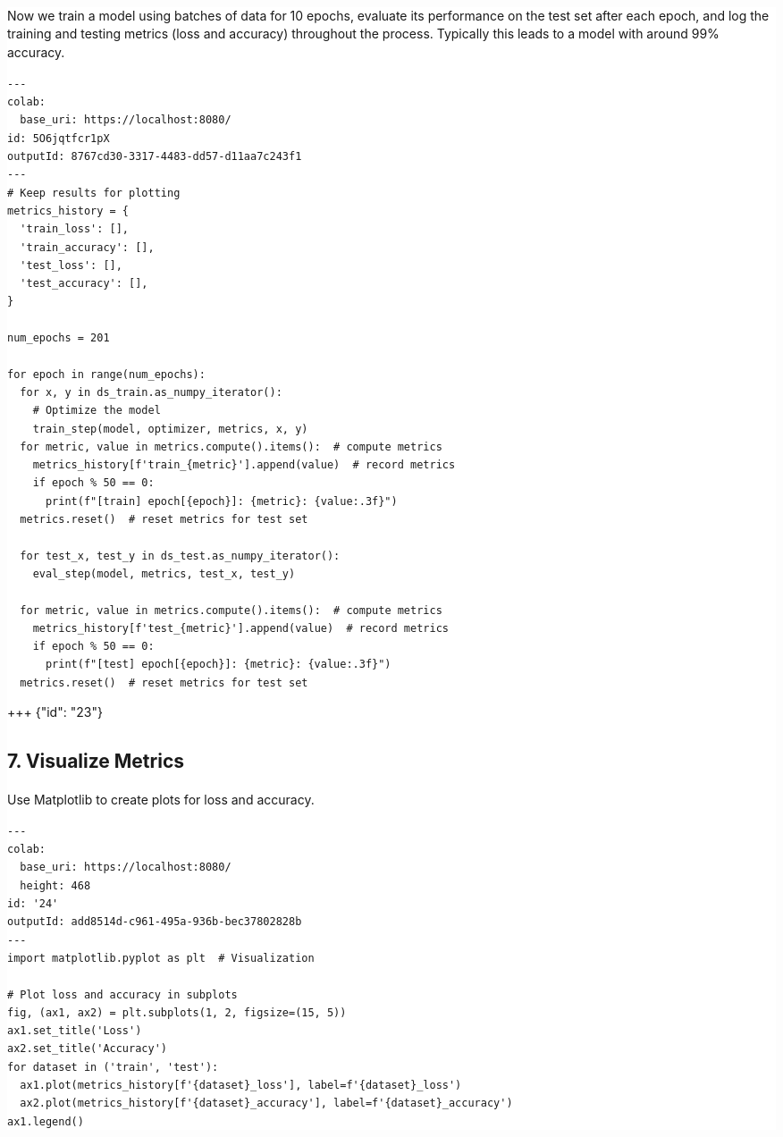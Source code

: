 Now we train a model using batches of data for 10 epochs, evaluate its performance
on the test set after each epoch, and log the training and testing metrics (loss and
accuracy) throughout the process. Typically this leads to a model with around 99% accuracy.

```{code-cell}
---
colab:
  base_uri: https://localhost:8080/
id: 5O6jqtfcr1pX
outputId: 8767cd30-3317-4483-dd57-d11aa7c243f1
---
# Keep results for plotting
metrics_history = {
  'train_loss': [],
  'train_accuracy': [],
  'test_loss': [],
  'test_accuracy': [],
}

num_epochs = 201

for epoch in range(num_epochs):
  for x, y in ds_train.as_numpy_iterator():
    # Optimize the model
    train_step(model, optimizer, metrics, x, y)
  for metric, value in metrics.compute().items():  # compute metrics
    metrics_history[f'train_{metric}'].append(value)  # record metrics
    if epoch % 50 == 0:
      print(f"[train] epoch[{epoch}]: {metric}: {value:.3f}")
  metrics.reset()  # reset metrics for test set

  for test_x, test_y in ds_test.as_numpy_iterator():
    eval_step(model, metrics, test_x, test_y)

  for metric, value in metrics.compute().items():  # compute metrics
    metrics_history[f'test_{metric}'].append(value)  # record metrics
    if epoch % 50 == 0:
      print(f"[test] epoch[{epoch}]: {metric}: {value:.3f}")
  metrics.reset()  # reset metrics for test set
```

+++ {"id": "23"}

## 7. Visualize Metrics

Use Matplotlib to create plots for loss and accuracy.

```{code-cell}
---
colab:
  base_uri: https://localhost:8080/
  height: 468
id: '24'
outputId: add8514d-c961-495a-936b-bec37802828b
---
import matplotlib.pyplot as plt  # Visualization

# Plot loss and accuracy in subplots
fig, (ax1, ax2) = plt.subplots(1, 2, figsize=(15, 5))
ax1.set_title('Loss')
ax2.set_title('Accuracy')
for dataset in ('train', 'test'):
  ax1.plot(metrics_history[f'{dataset}_loss'], label=f'{dataset}_loss')
  ax2.plot(metrics_history[f'{dataset}_accuracy'], label=f'{dataset}_accuracy')
ax1.legend()
```